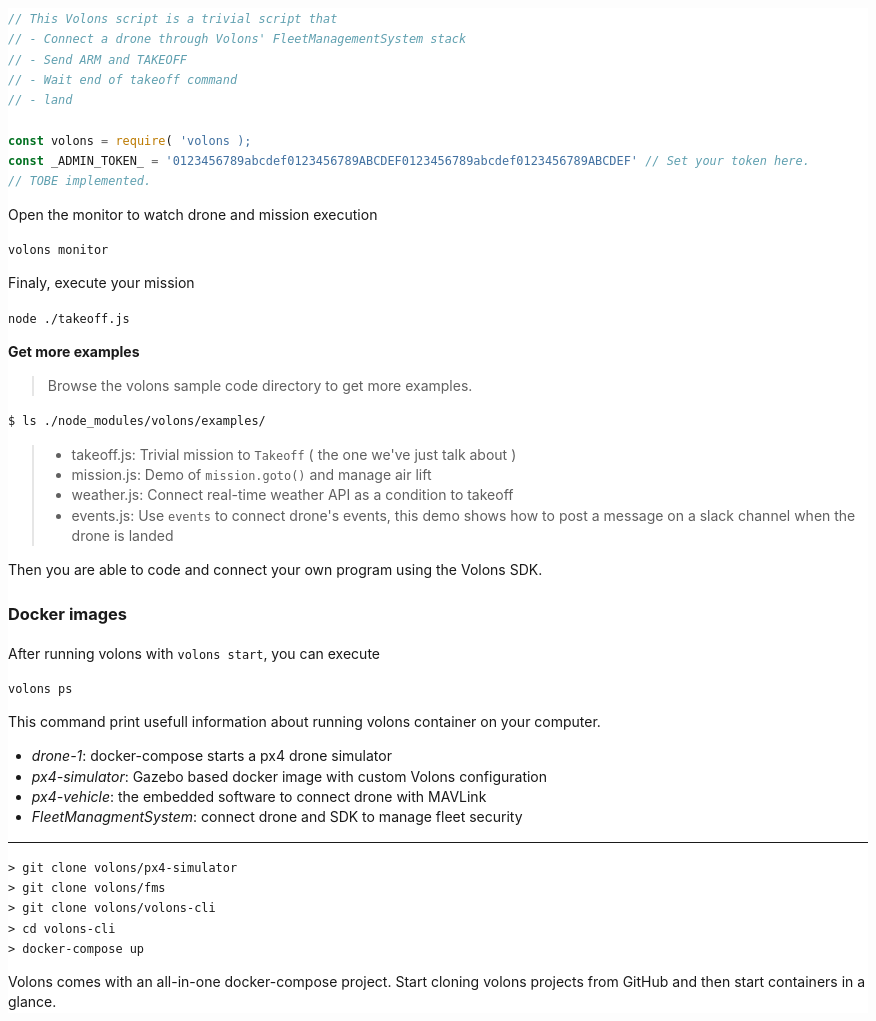 ```javascript
// This Volons script is a trivial script that
// - Connect a drone through Volons' FleetManagementSystem stack
// - Send ARM and TAKEOFF
// - Wait end of takeoff command
// - land

const volons = require( 'volons );
const _ADMIN_TOKEN_ = '0123456789abcdef0123456789ABCDEF0123456789abcdef0123456789ABCDEF' // Set your token here.
// TOBE implemented.
```

Open the monitor to watch drone and mission execution

    volons monitor

Finaly, execute your mission

    node ./takeoff.js

__Get more examples__

> Browse the volons sample code directory to get more examples.

    $ ls ./node_modules/volons/examples/

> * takeoff.js: Trivial mission to `Takeoff` ( the one we've just talk about )
> * mission.js: Demo of `mission.goto()` and manage air lift
> * weather.js: Connect real-time weather API as a condition to takeoff
> * events.js: Use `events` to connect drone's events, this demo shows how to post a message on a slack channel when the drone is landed

Then you are able to code and connect your own program using the Volons SDK.


### Docker images

After running volons with `volons start`, you can execute 

    volons ps

This command print usefull information about running volons container on your computer.

* *drone-1*: docker-compose starts a px4 drone simulator
* *px4-simulator*: Gazebo based docker image with custom Volons configuration
* *px4-vehicle*: the embedded software to connect drone with MAVLink
* *FleetManagmentSystem*: connect drone and SDK to manage fleet security

--------------------


    > git clone volons/px4-simulator
    > git clone volons/fms
    > git clone volons/volons-cli
    > cd volons-cli
    > docker-compose up

Volons comes with an all-in-one docker-compose project.
Start cloning volons projects from GitHub and then start containers in a glance.
